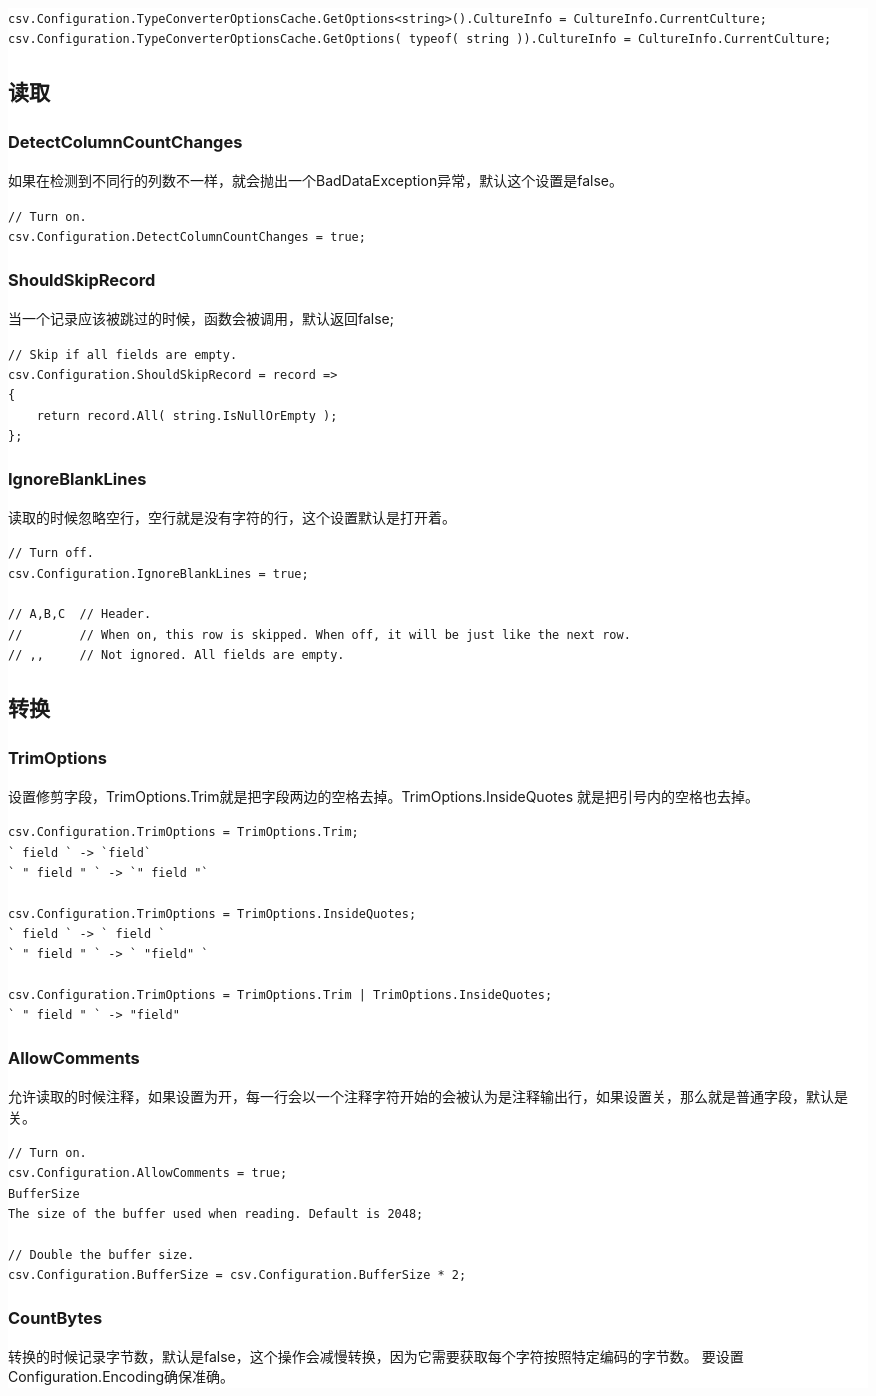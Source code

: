 ```
csv.Configuration.TypeConverterOptionsCache.GetOptions<string>().CultureInfo = CultureInfo.CurrentCulture;
csv.Configuration.TypeConverterOptionsCache.GetOptions( typeof( string )).CultureInfo = CultureInfo.CurrentCulture;
```
## 读取
### DetectColumnCountChanges
如果在检测到不同行的列数不一样，就会抛出一个BadDataException异常，默认这个设置是false。
```
// Turn on.
csv.Configuration.DetectColumnCountChanges = true;
```
### ShouldSkipRecord
当一个记录应该被跳过的时候，函数会被调用，默认返回false;
```
// Skip if all fields are empty.
csv.Configuration.ShouldSkipRecord = record =>
{
    return record.All( string.IsNullOrEmpty );
};
```
### IgnoreBlankLines
读取的时候忽略空行，空行就是没有字符的行，这个设置默认是打开着。
```
// Turn off.
csv.Configuration.IgnoreBlankLines = true;

// A,B,C  // Header.
//        // When on, this row is skipped. When off, it will be just like the next row.
// ,,     // Not ignored. All fields are empty.
```
## 转换
### TrimOptions
设置修剪字段，TrimOptions.Trim就是把字段两边的空格去掉。TrimOptions.InsideQuotes 就是把引号内的空格也去掉。
```
csv.Configuration.TrimOptions = TrimOptions.Trim;
` field ` -> `field`
` " field " ` -> `" field "`

csv.Configuration.TrimOptions = TrimOptions.InsideQuotes;
` field ` -> ` field `
` " field " ` -> ` "field" `

csv.Configuration.TrimOptions = TrimOptions.Trim | TrimOptions.InsideQuotes;
` " field " ` -> "field"
```
### AllowComments
允许读取的时候注释，如果设置为开，每一行会以一个注释字符开始的会被认为是注释输出行，如果设置关，那么就是普通字段，默认是关。
```
// Turn on.
csv.Configuration.AllowComments = true;
BufferSize
The size of the buffer used when reading. Default is 2048;

// Double the buffer size.
csv.Configuration.BufferSize = csv.Configuration.BufferSize * 2;
```
### CountBytes
转换的时候记录字节数，默认是false，这个操作会减慢转换，因为它需要获取每个字符按照特定编码的字节数。 要设置Configuration.Encoding确保准确。